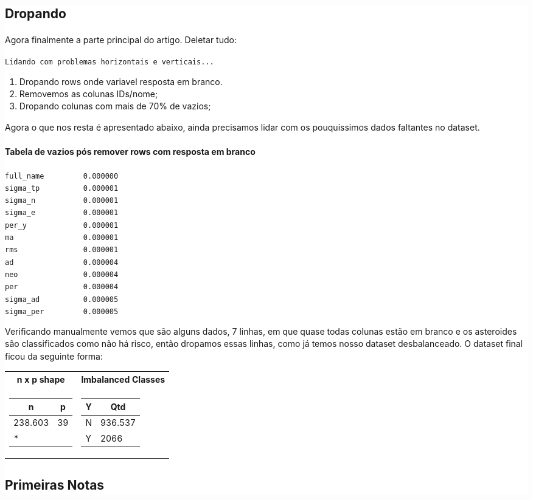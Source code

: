 ## Dropando

Agora finalmente a parte principal do artigo. Deletar tudo:

    Lidando com problemas horizontais e verticais...

1. Dropando rows onde variavel resposta em branco.
2. Removemos as colunas IDs/nome;
3. Dropando colunas com mais de 70% de vazios;

Agora o que nos resta é apresentado abaixo, ainda precisamos lidar com os pouquissimos dados faltantes no dataset.

#### Tabela de vazios pós remover rows com resposta em branco

    full_name         0.000000
    sigma_tp          0.000001
    sigma_n           0.000001
    sigma_e           0.000001
    per_y             0.000001
    ma                0.000001
    rms               0.000001
    ad                0.000004
    neo               0.000004
    per               0.000004
    sigma_ad          0.000005
    sigma_per         0.000005

Verificando manualmente vemos que são alguns dados, 7 linhas, em que quase todas colunas estão em branco e os asteroides são classificados como não há risco, então dropamos essas linhas, como já temos nosso dataset desbalanceado. O dataset final ficou da seguinte forma:

<table>
<tr><th> n x p shape </th><th> Imbalanced Classes  </th></tr>
<tr><td>

| n       | p   |
| ------- | --- |
| 238.603 | 39  |
| \*      |     |

</td><td>

| Y   | Qtd     |
| --- | ------- |
| N   | 936.537 |
| Y   | 2066    |

</td></tr> </table>

## Primeiras Notas
